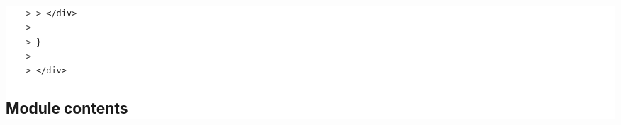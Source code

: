         > > </div>
        > 
        > }
        > 
        > </div>

</div>

<div id="module-management.policy" class="section">

<span id="module-contents"> </span>

## Module contents

</div>

</div>